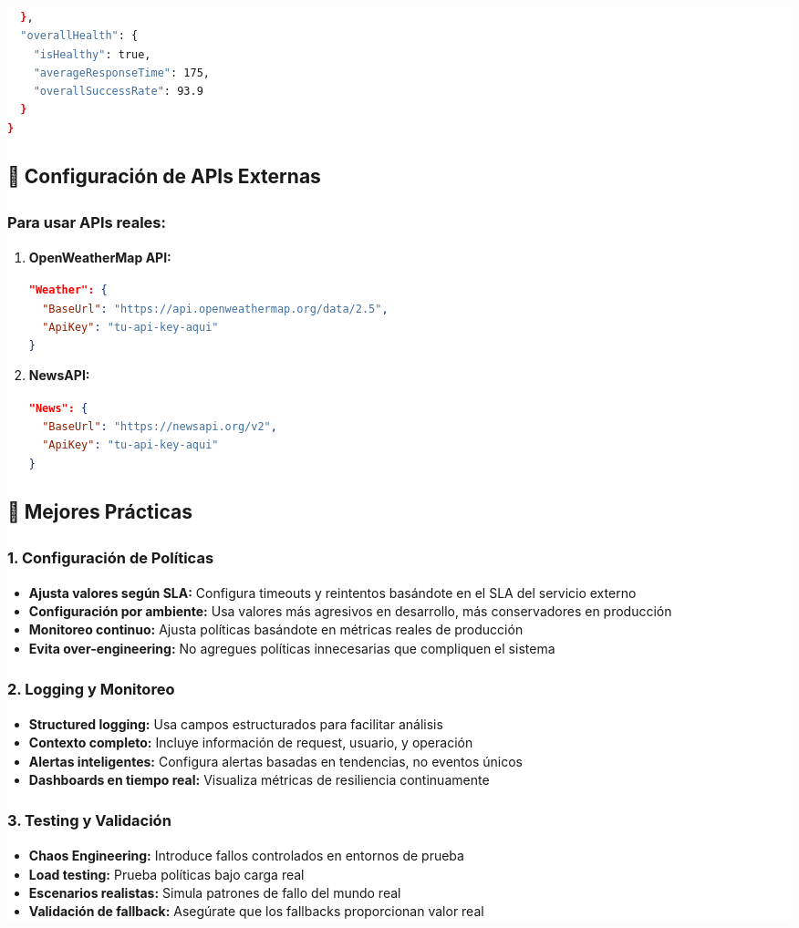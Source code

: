 ```bash
  },
  "overallHealth": {
    "isHealthy": true,
    "averageResponseTime": 175,
    "overallSuccessRate": 93.9
  }
}
```

## 🔧 Configuración de APIs Externas

### Para usar APIs reales:

1. **OpenWeatherMap API:**
   ```json
   "Weather": {
     "BaseUrl": "https://api.openweathermap.org/data/2.5",
     "ApiKey": "tu-api-key-aqui"
   }
   ```

2. **NewsAPI:**
   ```json
   "News": {
     "BaseUrl": "https://newsapi.org/v2",
     "ApiKey": "tu-api-key-aqui"
   }
   ```

## 🚨 Mejores Prácticas

### **1. Configuración de Políticas**
- **Ajusta valores según SLA:** Configura timeouts y reintentos basándote en el SLA del servicio externo
- **Configuración por ambiente:** Usa valores más agresivos en desarrollo, más conservadores en producción
- **Monitoreo continuo:** Ajusta políticas basándote en métricas reales de producción
- **Evita over-engineering:** No agregues políticas innecesarias que compliquen el sistema

### **2. Logging y Monitoreo**
- **Structured logging:** Usa campos estructurados para facilitar análisis
- **Contexto completo:** Incluye información de request, usuario, y operación
- **Alertas inteligentes:** Configura alertas basadas en tendencias, no eventos únicos
- **Dashboards en tiempo real:** Visualiza métricas de resiliencia continuamente

### **3. Testing y Validación**
- **Chaos Engineering:** Introduce fallos controlados en entornos de prueba
- **Load testing:** Prueba políticas bajo carga real
- **Escenarios realistas:** Simula patrones de fallo del mundo real
- **Validación de fallback:** Asegúrate que los fallbacks proporcionan valor real
